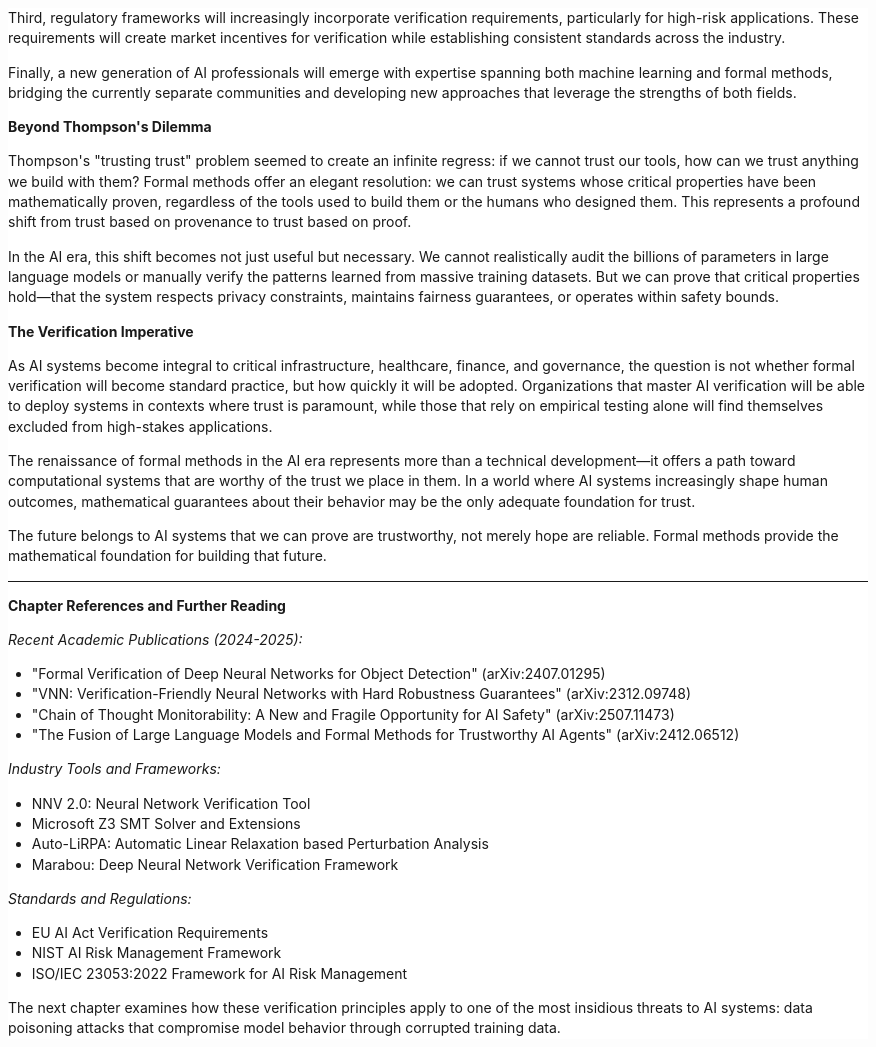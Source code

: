 Third, regulatory frameworks will increasingly incorporate verification requirements, particularly for high-risk applications. These requirements will create market incentives for verification while establishing consistent standards across the industry.

Finally, a new generation of AI professionals will emerge with expertise spanning both machine learning and formal methods, bridging the currently separate communities and developing new approaches that leverage the strengths of both fields.

**Beyond Thompson's Dilemma**

Thompson's "trusting trust" problem seemed to create an infinite regress: if we cannot trust our tools, how can we trust anything we build with them? Formal methods offer an elegant resolution: we can trust systems whose critical properties have been mathematically proven, regardless of the tools used to build them or the humans who designed them. This represents a profound shift from trust based on provenance to trust based on proof.

In the AI era, this shift becomes not just useful but necessary. We cannot realistically audit the billions of parameters in large language models or manually verify the patterns learned from massive training datasets. But we can prove that critical properties hold—that the system respects privacy constraints, maintains fairness guarantees, or operates within safety bounds.

**The Verification Imperative**

As AI systems become integral to critical infrastructure, healthcare, finance, and governance, the question is not whether formal verification will become standard practice, but how quickly it will be adopted. Organizations that master AI verification will be able to deploy systems in contexts where trust is paramount, while those that rely on empirical testing alone will find themselves excluded from high-stakes applications.

The renaissance of formal methods in the AI era represents more than a technical development—it offers a path toward computational systems that are worthy of the trust we place in them. In a world where AI systems increasingly shape human outcomes, mathematical guarantees about their behavior may be the only adequate foundation for trust.

The future belongs to AI systems that we can prove are trustworthy, not merely hope are reliable. Formal methods provide the mathematical foundation for building that future.

---

**Chapter References and Further Reading**

*Recent Academic Publications (2024-2025):*
- "Formal Verification of Deep Neural Networks for Object Detection" (arXiv:2407.01295)
- "VNN: Verification-Friendly Neural Networks with Hard Robustness Guarantees" (arXiv:2312.09748)
- "Chain of Thought Monitorability: A New and Fragile Opportunity for AI Safety" (arXiv:2507.11473)
- "The Fusion of Large Language Models and Formal Methods for Trustworthy AI Agents" (arXiv:2412.06512)

*Industry Tools and Frameworks:*
- NNV 2.0: Neural Network Verification Tool
- Microsoft Z3 SMT Solver and Extensions
- Auto-LiRPA: Automatic Linear Relaxation based Perturbation Analysis
- Marabou: Deep Neural Network Verification Framework

*Standards and Regulations:*
- EU AI Act Verification Requirements
- NIST AI Risk Management Framework
- ISO/IEC 23053:2022 Framework for AI Risk Management

The next chapter examines how these verification principles apply to one of the most insidious threats to AI systems: data poisoning attacks that compromise model behavior through corrupted training data.
